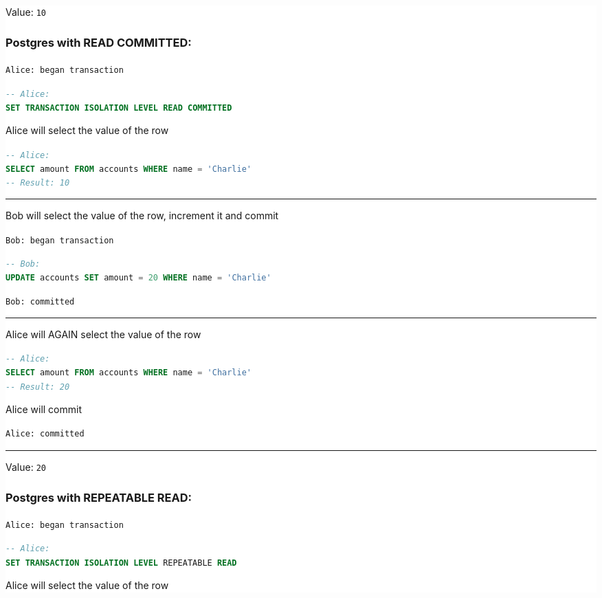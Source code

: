 Value: `10`

### Postgres with READ COMMITTED:

`Alice: began transaction`

```sql
-- Alice:
SET TRANSACTION ISOLATION LEVEL READ COMMITTED
```

Alice will select the value of the row

```sql
-- Alice:
SELECT amount FROM accounts WHERE name = 'Charlie'
-- Result: 10
```

---

Bob will select the value of the row, increment it and commit

`Bob: began transaction`

```sql
-- Bob:
UPDATE accounts SET amount = 20 WHERE name = 'Charlie'
```

`Bob: committed`

---

Alice will AGAIN select the value of the row

```sql
-- Alice:
SELECT amount FROM accounts WHERE name = 'Charlie'
-- Result: 20
```

Alice will commit

`Alice: committed`

---

Value: `20`

### Postgres with REPEATABLE READ:

`Alice: began transaction`

```sql
-- Alice:
SET TRANSACTION ISOLATION LEVEL REPEATABLE READ
```

Alice will select the value of the row
